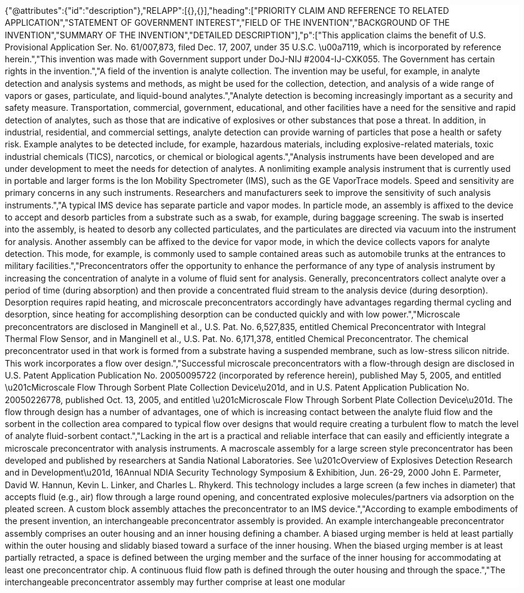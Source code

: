 {"@attributes":{"id":"description"},"RELAPP":[{},{}],"heading":["PRIORITY CLAIM AND REFERENCE TO RELATED APPLICATION","STATEMENT OF GOVERNMENT INTEREST","FIELD OF THE INVENTION","BACKGROUND OF THE INVENTION","SUMMARY OF THE INVENTION","DETAILED DESCRIPTION"],"p":["This application claims the benefit of U.S. Provisional Application Ser. No. 61\/007,873, filed Dec. 17, 2007, under 35 U.S.C. \u00a7119, which is incorporated by reference herein.","This invention was made with Government support under DoJ-NIJ #2004-IJ-CXK055. The Government has certain rights in the invention.","A field of the invention is analyte collection. The invention may be useful, for example, in analyte detection and analysis systems and methods, as might be used for the collection, detection, and analysis of a wide range of vapors or gases, particulate, and liquid-bound analytes.","Analyte detection is becoming increasingly important as a security and safety measure. Transportation, commercial, government, educational, and other facilities have a need for the sensitive and rapid detection of analytes, such as those that are indicative of explosives or other substances that pose a threat. In addition, in industrial, residential, and commercial settings, analyte detection can provide warning of particles that pose a health or safety risk. Example analytes to be detected include, for example, hazardous materials, including explosive-related materials, toxic industrial chemicals (TICS), narcotics, or chemical or biological agents.","Analysis instruments have been developed and are under development to meet the needs for detection of analytes. A nonlimiting example analysis instrument that is currently used in portable and larger forms is the Ion Mobility Spectrometer (IMS), such as the GE VaporTrace models. Speed and sensitivity are primary concerns in any such instruments. Researchers and manufacturers seek to improve the sensitivity of such analysis instruments.","A typical IMS device has separate particle and vapor modes. In particle mode, an assembly is affixed to the device to accept and desorb particles from a substrate such as a swab, for example, during baggage screening. The swab is inserted into the assembly, is heated to desorb any collected particulates, and the particulates are directed via vacuum into the instrument for analysis. Another assembly can be affixed to the device for vapor mode, in which the device collects vapors for analyte detection. This mode, for example, is commonly used to sample contained areas such as automobile trunks at the entrances to military facilities.","Preconcentrators offer the opportunity to enhance the performance of any type of analysis instrument by increasing the concentration of analyte in a volume of fluid sent for analysis. Generally, preconcentrators collect analyte over a period of time (during absorption) and then provide a concentrated fluid stream to the analysis device (during desorption). Desorption requires rapid heating, and microscale preconcentrators accordingly have advantages regarding thermal cycling and desorption, since heating for accomplishing desorption can be conducted quickly and with low power.","Microscale preconcentrators are disclosed in Manginell et al., U.S. Pat. No. 6,527,835, entitled Chemical Preconcentrator with Integral Thermal Flow Sensor, and in Manginell et al., U.S. Pat. No. 6,171,378, entitled Chemical Preconcentrator. The chemical preconcentrator used in that work is formed from a substrate having a suspended membrane, such as low-stress silicon nitride. This work incorporates a flow over design.","Successful microscale preconcentrators with a flow-through design are disclosed in U.S. Patent Application Publication No. 20050095722 (incorporated by reference herein), published May 5, 2005, and entitled \u201cMicroscale Flow Through Sorbent Plate Collection Device\u201d, and in U.S. Patent Application Publication No. 20050226778, published Oct. 13, 2005, and entitled \u201cMicroscale Flow Through Sorbent Plate Collection Device\u201d. The flow through design has a number of advantages, one of which is increasing contact between the analyte fluid flow and the sorbent in the collection area compared to typical flow over designs that would require creating a turbulent flow to match the level of analyte fluid-sorbent contact.","Lacking in the art is a practical and reliable interface that can easily and efficiently integrate a microscale preconcentrator with analysis instruments. A macroscale assembly for a large screen style preconcentrator has been developed and published by researchers at Sandia National Laboratories. See \u201cOverview of Explosives Detection Research and in Development\u201d, 16Annual NDIA Security Technology Symposium & Exhibition, Jun. 26-29, 2000 John E. Parmeter, David W. Hannun, Kevin L. Linker, and Charles L. Rhykerd. This technology includes a large screen (a few inches in diameter) that accepts fluid (e.g., air) flow through a large round opening, and concentrated explosive molecules\/partners via adsorption on the pleated screen. A custom block assembly attaches the preconcentrator to an IMS device.","According to example embodiments of the present invention, an interchangeable preconcentrator assembly is provided. An example interchangeable preconcentrator assembly comprises an outer housing and an inner housing defining a chamber. A biased urging member is held at least partially within the outer housing and slidably biased toward a surface of the inner housing. When the biased urging member is at least partially retracted, a space is defined between the urging member and the surface of the inner housing for accommodating at least one preconcentrator chip. A continuous fluid flow path is defined through the outer housing and through the space.","The interchangeable preconcentrator assembly may further comprise at least one modular